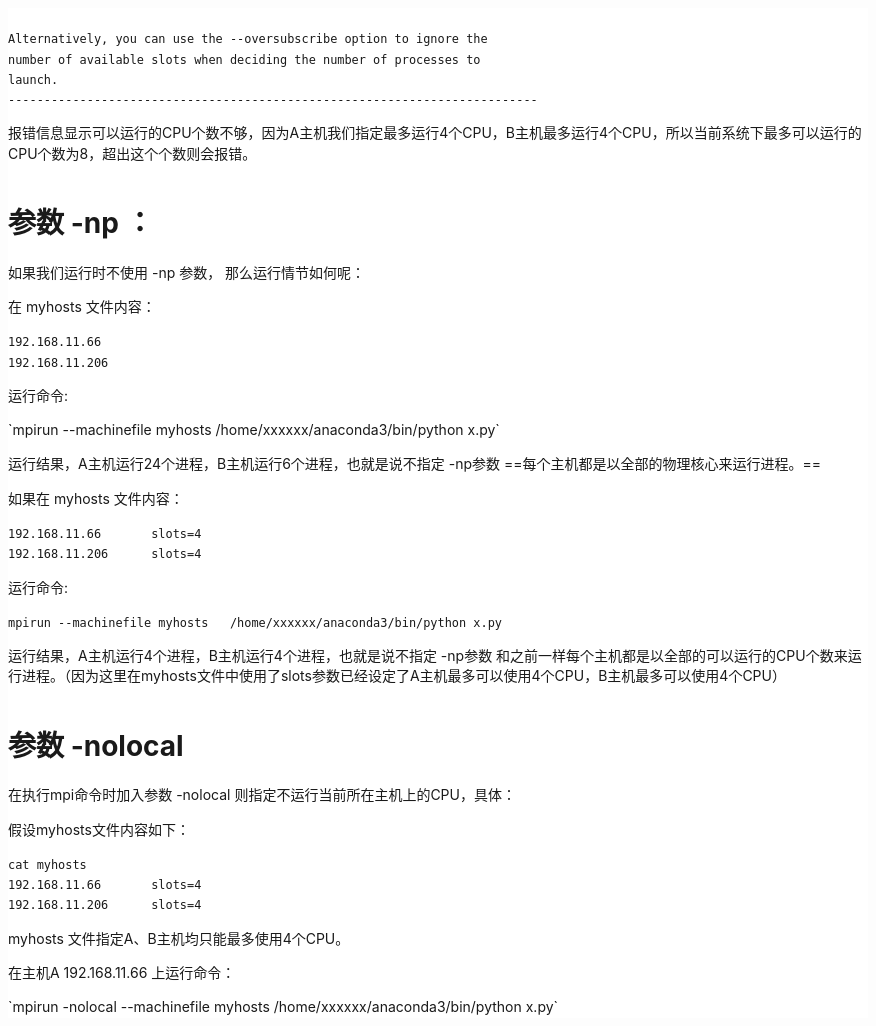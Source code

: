 ```shell

Alternatively, you can use the --oversubscribe option to ignore the
number of available slots when deciding the number of processes to
launch.
--------------------------------------------------------------------------
```

报错信息显示可以运行的CPU个数不够，因为A主机我们指定最多运行4个CPU，B主机最多运行4个CPU，所以当前系统下最多可以运行的CPU个数为8，超出这个个数则会报错。

# 参数 -np ：

如果我们运行时不使用 -np 参数， 那么运行情节如何呢：

在  myhosts 文件内容：

```shell
192.168.11.66
192.168.11.206
```

运行命令:

\`mpirun --machinefile myhosts /home/xxxxxx/anaconda3/bin/python x.py\`

运行结果，A主机运行24个进程，B主机运行6个进程，也就是说不指定 -np参数 ==每个主机都是以全部的物理核心来运行进程。==

如果在  myhosts 文件内容：

```shell
192.168.11.66       slots=4
192.168.11.206      slots=4
```

运行命令:

`mpirun --machinefile myhosts   /home/xxxxxx/anaconda3/bin/python x.py`

运行结果，A主机运行4个进程，B主机运行4个进程，也就是说不指定 -np参数 和之前一样每个主机都是以全部的可以运行的CPU个数来运行进程。（因为这里在myhosts文件中使用了slots参数已经设定了A主机最多可以使用4个CPU，B主机最多可以使用4个CPU）

# 参数  -nolocal

在执行mpi命令时加入参数 -nolocal 则指定不运行当前所在主机上的CPU，具体：

假设myhosts文件内容如下：

```shell
cat myhosts
192.168.11.66       slots=4
192.168.11.206      slots=4
```

myhosts 文件指定A、B主机均只能最多使用4个CPU。

在主机A 192.168.11.66 上运行命令：

\`mpirun -nolocal --machinefile myhosts /home/xxxxxx/anaconda3/bin/python x.py\`
